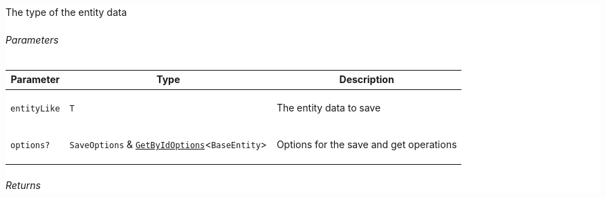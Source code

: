 </td>
<td>

The type of the entity data

</td>
</tr>
</tbody>
</table>

###### Parameters

<table>
<thead>
<tr>
<th>Parameter</th>
<th>Type</th>
<th>Description</th>
</tr>
</thead>
<tbody>
<tr>
<td>

`entityLike`

</td>
<td>

`T`

</td>
<td>

The entity data to save

</td>
</tr>
<tr>
<td>

`options?`

</td>
<td>

`SaveOptions` & [`GetByIdOptions`](#getbyidoptions)\<`BaseEntity`\>

</td>
<td>

Options for the save and get operations

</td>
</tr>
</tbody>
</table>

###### Returns
